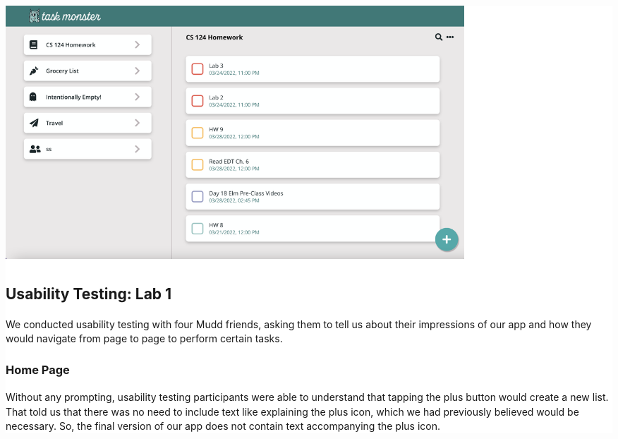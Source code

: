 <img src="large_screen_single_list_page_v2_lab_4.png" alt="Large Screen Single List Page V2 Lab 4" width="650px">

## Usability Testing: Lab 1

We conducted usability testing with four Mudd friends, asking them to tell us about their impressions of our app and how they would navigate from page to page to perform certain tasks.

### Home Page

Without any prompting, usability testing participants were able to understand that tapping the plus button would create a new list. That told us that there was no need to include text like explaining the plus icon, which we had previously believed would be necessary. So, the final version of our app does not contain text accompanying the plus icon.

